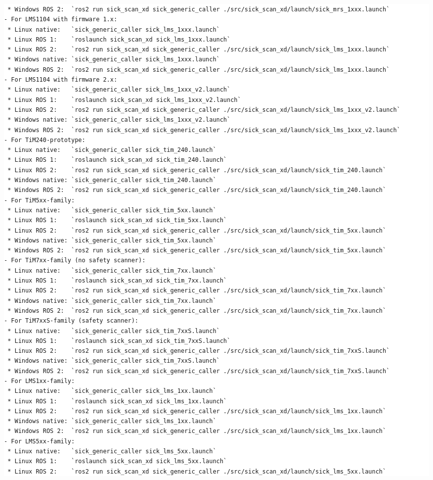    ```
    * Windows ROS 2:  `ros2 run sick_scan_xd sick_generic_caller ./src/sick_scan_xd/launch/sick_mrs_1xxx.launch`
- For LMS1104 with firmware 1.x:
    * Linux native:   `sick_generic_caller sick_lms_1xxx.launch`
    * Linux ROS 1:    `roslaunch sick_scan_xd sick_lms_1xxx.launch`
    * Linux ROS 2:    `ros2 run sick_scan_xd sick_generic_caller ./src/sick_scan_xd/launch/sick_lms_1xxx.launch`
    * Windows native: `sick_generic_caller sick_lms_1xxx.launch`
    * Windows ROS 2:  `ros2 run sick_scan_xd sick_generic_caller ./src/sick_scan_xd/launch/sick_lms_1xxx.launch`
- For LMS1104 with firmware 2.x:
    * Linux native:   `sick_generic_caller sick_lms_1xxx_v2.launch`
    * Linux ROS 1:    `roslaunch sick_scan_xd sick_lms_1xxx_v2.launch`
    * Linux ROS 2:    `ros2 run sick_scan_xd sick_generic_caller ./src/sick_scan_xd/launch/sick_lms_1xxx_v2.launch`
    * Windows native: `sick_generic_caller sick_lms_1xxx_v2.launch`
    * Windows ROS 2:  `ros2 run sick_scan_xd sick_generic_caller ./src/sick_scan_xd/launch/sick_lms_1xxx_v2.launch`
- For TiM240-prototype:
    * Linux native:   `sick_generic_caller sick_tim_240.launch`
    * Linux ROS 1:    `roslaunch sick_scan_xd sick_tim_240.launch`
    * Linux ROS 2:    `ros2 run sick_scan_xd sick_generic_caller ./src/sick_scan_xd/launch/sick_tim_240.launch`
    * Windows native: `sick_generic_caller sick_tim_240.launch`
    * Windows ROS 2:  `ros2 run sick_scan_xd sick_generic_caller ./src/sick_scan_xd/launch/sick_tim_240.launch`
- For TiM5xx-family:
    * Linux native:   `sick_generic_caller sick_tim_5xx.launch`
    * Linux ROS 1:    `roslaunch sick_scan_xd sick_tim_5xx.launch`
    * Linux ROS 2:    `ros2 run sick_scan_xd sick_generic_caller ./src/sick_scan_xd/launch/sick_tim_5xx.launch`
    * Windows native: `sick_generic_caller sick_tim_5xx.launch`
    * Windows ROS 2:  `ros2 run sick_scan_xd sick_generic_caller ./src/sick_scan_xd/launch/sick_tim_5xx.launch`
- For TiM7xx-family (no safety scanner):
    * Linux native:   `sick_generic_caller sick_tim_7xx.launch`
    * Linux ROS 1:    `roslaunch sick_scan_xd sick_tim_7xx.launch`
    * Linux ROS 2:    `ros2 run sick_scan_xd sick_generic_caller ./src/sick_scan_xd/launch/sick_tim_7xx.launch`
    * Windows native: `sick_generic_caller sick_tim_7xx.launch`
    * Windows ROS 2:  `ros2 run sick_scan_xd sick_generic_caller ./src/sick_scan_xd/launch/sick_tim_7xx.launch`
- For TiM7xxS-family (safety scanner):
    * Linux native:   `sick_generic_caller sick_tim_7xxS.launch`
    * Linux ROS 1:    `roslaunch sick_scan_xd sick_tim_7xxS.launch`
    * Linux ROS 2:    `ros2 run sick_scan_xd sick_generic_caller ./src/sick_scan_xd/launch/sick_tim_7xxS.launch`
    * Windows native: `sick_generic_caller sick_tim_7xxS.launch`
    * Windows ROS 2:  `ros2 run sick_scan_xd sick_generic_caller ./src/sick_scan_xd/launch/sick_tim_7xxS.launch`
- For LMS1xx-family:
    * Linux native:   `sick_generic_caller sick_lms_1xx.launch`
    * Linux ROS 1:    `roslaunch sick_scan_xd sick_lms_1xx.launch`
    * Linux ROS 2:    `ros2 run sick_scan_xd sick_generic_caller ./src/sick_scan_xd/launch/sick_lms_1xx.launch`
    * Windows native: `sick_generic_caller sick_lms_1xx.launch`
    * Windows ROS 2:  `ros2 run sick_scan_xd sick_generic_caller ./src/sick_scan_xd/launch/sick_lms_1xx.launch`
- For LMS5xx-family:
    * Linux native:   `sick_generic_caller sick_lms_5xx.launch`
    * Linux ROS 1:    `roslaunch sick_scan_xd sick_lms_5xx.launch`
    * Linux ROS 2:    `ros2 run sick_scan_xd sick_generic_caller ./src/sick_scan_xd/launch/sick_lms_5xx.launch`
   ```